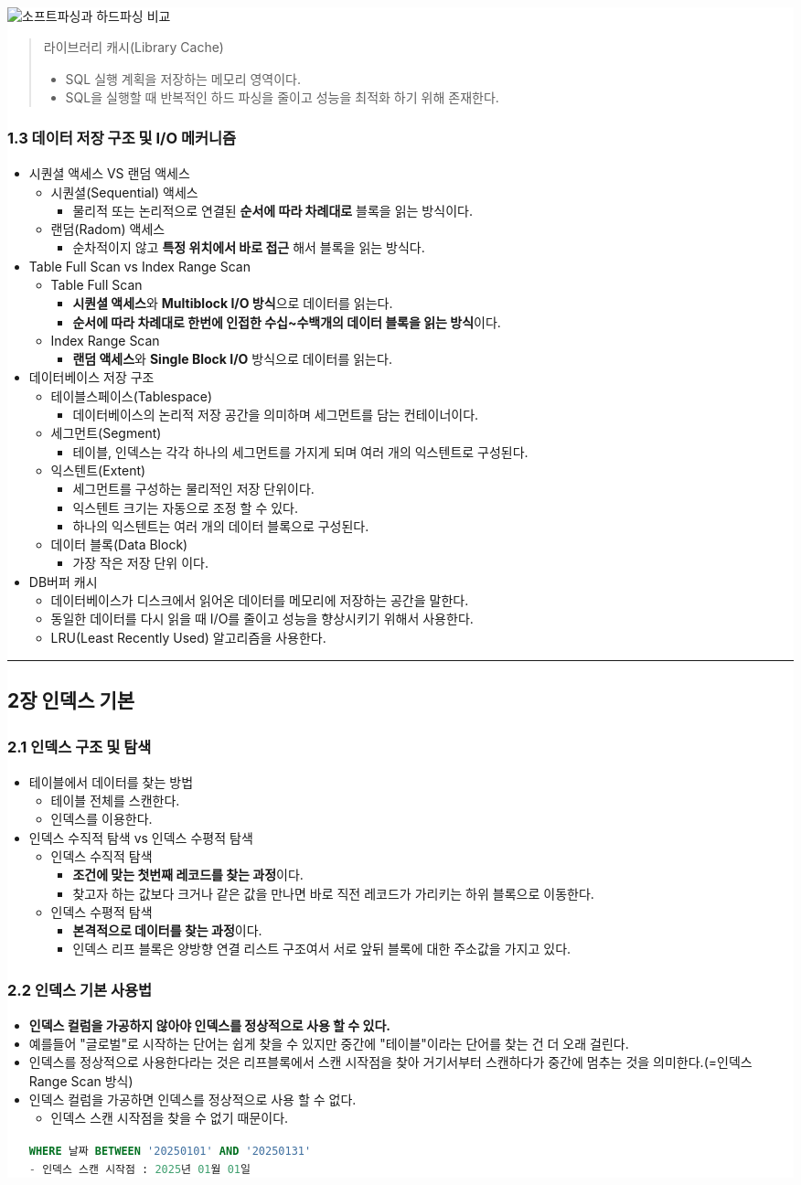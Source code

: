 ![소프트파싱과 하드파싱 비교](https://img1.daumcdn.net/thumb/R800x0/?scode=mtistory2&fname=https%3A%2F%2Fblog.kakaocdn.net%2Fdn%2FbHNZm6%2FbtrLvDSRSCK%2FX47ja3tlEyrByjXP69XAH1%2Fimg.png)

> 라이브러리 캐시(Library Cache)
> + SQL 실행 계획을 저장하는 메모리 영역이다.
> + SQL을 실행할 때 반복적인 하드 파싱을 줄이고 성능을 최적화 하기 위해 존재한다.

### 1.3 데이터 저장 구조 및 I/O 메커니즘
+ 시퀀셜 액세스 VS 랜덤 액세스
	+ 시퀀셜(Sequential) 액세스
		+ 물리적 또는 논리적으로 연결된 **순서에 따라 차례대로** 블록을 읽는 방식이다.
	+ 랜덤(Radom) 액세스
		+ 순차적이지 않고 **특정 위치에서 바로 접근** 해서 블록을 읽는 방식다.
+ Table Full Scan vs Index Range Scan
	+ Table Full Scan
		+ **시퀀셜 액세스**와 **Multiblock I/O 방식**으로 데이터를 읽는다.
		+ **순서에 따라 차례대로 한번에 인접한 수십~수백개의 데이터 블록을 읽는 방식**이다.
	+ Index Range Scan
		+ **랜덤 액세스**와 **Single Block I/O** 방식으로 데이터를 읽는다.
+ 데이터베이스 저장 구조
	+ 테이블스페이스(Tablespace)
		+ 데이터베이스의 논리적 저장 공간을 의미하며 세그먼트를 담는 컨테이너이다.
	+ 세그먼트(Segment)
		+ 테이블, 인덱스는 각각 하나의 세그먼트를 가지게 되며 여러 개의 익스텐트로 구성된다.
	+ 익스텐트(Extent)
		+ 세그먼트를 구성하는 물리적인 저장 단위이다.
		+ 익스텐트 크기는 자동으로 조정 할 수 있다.
		+ 하나의 익스텐트는 여러 개의 데이터 블록으로 구성된다.
	+ 데이터 블록(Data Block)
		+ 가장 작은 저장 단위 이다.
+ DB버퍼 캐시
	+ 데이터베이스가 디스크에서 읽어온 데이터를 메모리에 저장하는 공간을 말한다.
	+ 동일한 데이터를 다시 읽을 때 I/O를 줄이고 성능을 향상시키기 위해서 사용한다.
	+ LRU(Least Recently Used) 알고리즘을 사용한다.
---
## 2장 인덱스 기본
### 2.1 인덱스 구조 및 탐색
+ 테이블에서 데이터를 찾는 방법
	+ 테이블 전체를 스캔한다.
	+ 인덱스를 이용한다.
+ 인덱스 수직적 탐색 vs 인덱스 수평적 탐색
	+ 인덱스 수직적 탐색
		+ **조건에 맞는 첫번째 레코드를 찾는 과정**이다.
		+ 찾고자 하는 값보다 크거나 같은 값을 만나면 바로 직전 레코드가 가리키는 하위 블록으로 이동한다.
	+ 인덱스 수평적 탐색
		+ **본격적으로 데이터를 찾는 과정**이다.
		+ 인덱스 리프 블록은 양방향 연결 리스트 구조여서 서로 앞뒤 블록에 대한 주소값을 가지고 있다.

### 2.2 인덱스 기본 사용법
+ **인덱스 컬럼을 가공하지 않아야 인덱스를 정상적으로 사용 할 수 있다.**
+ 예를들어 "글로벌"로 시작하는 단어는 쉽게 찾을 수 있지만 중간에 "테이블"이라는 단어를 찾는 건 더 오래 걸린다.
+ 인덱스를 정상적으로 사용한다라는 것은 리프블록에서 스캔 시작점을 찾아 거기서부터 스캔하다가 중간에 멈추는 것을 의미한다.(=인덱스 Range Scan 방식)
+ 인덱스 컬럼을 가공하면 인덱스를 정상적으로 사용 할 수 없다.
	+ 인덱스 스캔 시작점을 찾을 수 없기 때문이다.
	```sql
	WHERE 날짜 BETWEEN '20250101' AND '20250131'
	- 인덱스 스캔 시작점 : 2025년 01월 01일
